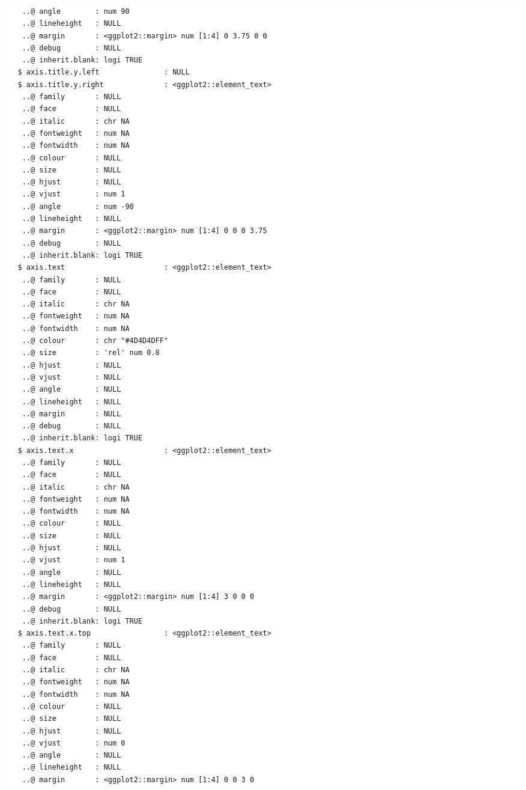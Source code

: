         ..@ angle        : num 90
        ..@ lineheight   : NULL
        ..@ margin       : <ggplot2::margin> num [1:4] 0 3.75 0 0
        ..@ debug        : NULL
        ..@ inherit.blank: logi TRUE
       $ axis.title.y.left               : NULL
       $ axis.title.y.right              : <ggplot2::element_text>
        ..@ family       : NULL
        ..@ face         : NULL
        ..@ italic       : chr NA
        ..@ fontweight   : num NA
        ..@ fontwidth    : num NA
        ..@ colour       : NULL
        ..@ size         : NULL
        ..@ hjust        : NULL
        ..@ vjust        : num 1
        ..@ angle        : num -90
        ..@ lineheight   : NULL
        ..@ margin       : <ggplot2::margin> num [1:4] 0 0 0 3.75
        ..@ debug        : NULL
        ..@ inherit.blank: logi TRUE
       $ axis.text                       : <ggplot2::element_text>
        ..@ family       : NULL
        ..@ face         : NULL
        ..@ italic       : chr NA
        ..@ fontweight   : num NA
        ..@ fontwidth    : num NA
        ..@ colour       : chr "#4D4D4DFF"
        ..@ size         : 'rel' num 0.8
        ..@ hjust        : NULL
        ..@ vjust        : NULL
        ..@ angle        : NULL
        ..@ lineheight   : NULL
        ..@ margin       : NULL
        ..@ debug        : NULL
        ..@ inherit.blank: logi TRUE
       $ axis.text.x                     : <ggplot2::element_text>
        ..@ family       : NULL
        ..@ face         : NULL
        ..@ italic       : chr NA
        ..@ fontweight   : num NA
        ..@ fontwidth    : num NA
        ..@ colour       : NULL
        ..@ size         : NULL
        ..@ hjust        : NULL
        ..@ vjust        : num 1
        ..@ angle        : NULL
        ..@ lineheight   : NULL
        ..@ margin       : <ggplot2::margin> num [1:4] 3 0 0 0
        ..@ debug        : NULL
        ..@ inherit.blank: logi TRUE
       $ axis.text.x.top                 : <ggplot2::element_text>
        ..@ family       : NULL
        ..@ face         : NULL
        ..@ italic       : chr NA
        ..@ fontweight   : num NA
        ..@ fontwidth    : num NA
        ..@ colour       : NULL
        ..@ size         : NULL
        ..@ hjust        : NULL
        ..@ vjust        : num 0
        ..@ angle        : NULL
        ..@ lineheight   : NULL
        ..@ margin       : <ggplot2::margin> num [1:4] 0 0 3 0